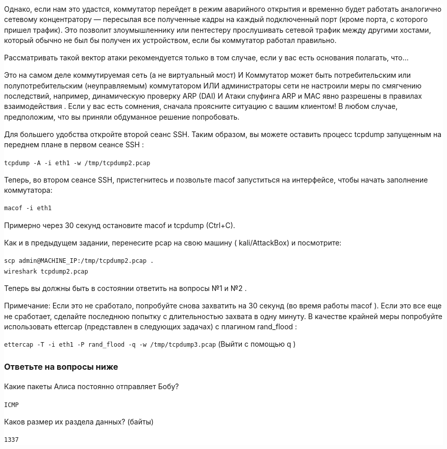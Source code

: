 Однако, если нам это удастся, коммутатор перейдет в режим аварийного открытия и временно будет работать аналогично 
сетевому концентратору — пересылая все полученные кадры на каждый подключенный порт (кроме порта, с которого пришел 
трафик). Это позволит злоумышленнику или пентестеру прослушивать сетевой трафик между другими хостами, который 
обычно не был бы получен их устройством, если бы коммутатор работал правильно.   

Рассматривать такой вектор атаки рекомендуется только в том случае, если у вас есть основания полагать, что...

Это на самом деле коммутируемая сеть (а не виртуальный мост) И
Коммутатор может быть потребительским или полупотребительским (неуправляемым) коммутатором ИЛИ администраторы сети не настроили меры по смягчению последствий, например, динамическую проверку  ARP (DAI) И
Атаки спуфинга ARP и MAC явно разрешены в  правилах взаимодействия . Если у вас есть сомнения, сначала проясните ситуацию с вашим клиентом!
В любом случае, предположим, что вы приняли обдуманное решение попробовать.

Для большего удобства откройте второй сеанс SSH. Таким образом, вы можете оставить процесс tcpdump запущенным на переднем плане в первом сеансе SSH :

`tcpdump -A -i eth1 -w /tmp/tcpdump2.pcap`

Теперь, во втором сеансе SSH, пристегнитесь и позвольте macof запуститься на интерфейсе, чтобы начать заполнение 
коммутатора: 

`macof -i eth1`

Примерно через 30 секунд остановите macof и tcpdump (Ctrl+C).

Как и в предыдущем задании, перенесите pcap на свою машину ( kali/AttackBox) и посмотрите:
```commandline
scp admin@MACHINE_IP:/tmp/tcpdump2.pcap .
wireshark tcpdump2.pcap
```

Теперь вы должны быть в состоянии ответить на вопросы №1 и №2 .

Примечание: Если это не сработало, попробуйте снова захватить на 30 секунд (во время работы macof
). Если это все еще не сработает, сделайте последнюю попытку с длительностью захвата в одну минуту.
В качестве крайней меры попробуйте использовать ettercap (представлен в следующих задачах) с плагином rand_flood :

`ettercap -T -i eth1 -P rand_flood -q -w /tmp/tcpdump3.pcap` (Выйти с помощью q )

### Ответьте на вопросы ниже
Какие пакеты Алиса постоянно отправляет Бобу? 
```commandline
ICMP
```
Каков размер их раздела данных? (байты)
```commandline
1337
```
